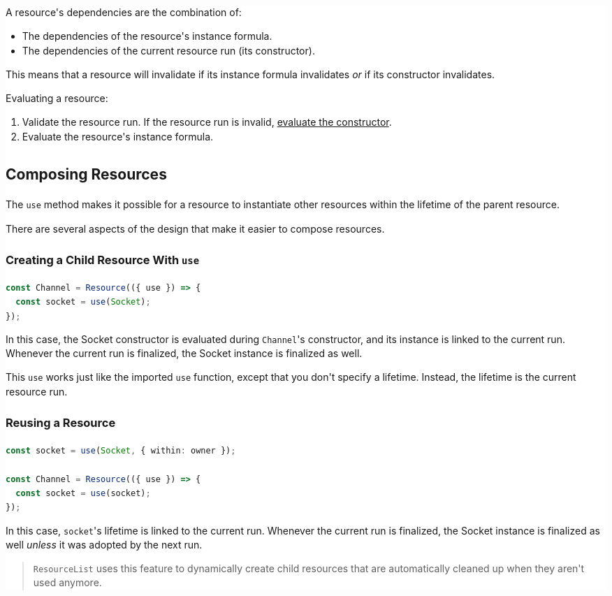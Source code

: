 A resource's dependencies are the combination of:

- The dependencies of the resource's instance formula.
- The dependencies of the current resource run (its constructor).

This means that a resource will invalidate if its instance formula invalidates
_or_ if its constructor invalidates.

Evaluating a resource:

1. Validate the resource run. If the resource run is invalid, [evaluate the
   constructor](#evaluating-the-constructor).
2. Evaluate the resource's instance formula.

## Composing Resources

The `use` method makes it possible for a resource to instantiate other
resources within the lifetime of the parent resource.

There are several aspects of the design that make it easier to compose
resources.

### Creating a Child Resource With `use`

```ts
const Channel = Resource(({ use }) => {
  const socket = use(Socket);
});
```

In this case, the Socket constructor is evaluated during `Channel`'s
constructor, and its instance is linked to the current run. Whenever the current
run is finalized, the Socket instance is finalized as well.

This `use` works just like the imported `use` function, except that you don't
specify a lifetime. Instead, the lifetime is the current resource run.

### Reusing a Resource

```ts
const socket = use(Socket, { within: owner });

const Channel = Resource(({ use }) => {
  const socket = use(socket);
});
```

In this case, `socket`'s lifetime is linked to the current run. Whenever the
current run is finalized, the Socket instance is finalized as well _unless_ it
was adopted by the next run.

> `ResourceList` uses this feature to dynamically create child resources that are
> automatically cleaned up when they aren't used anymore.
